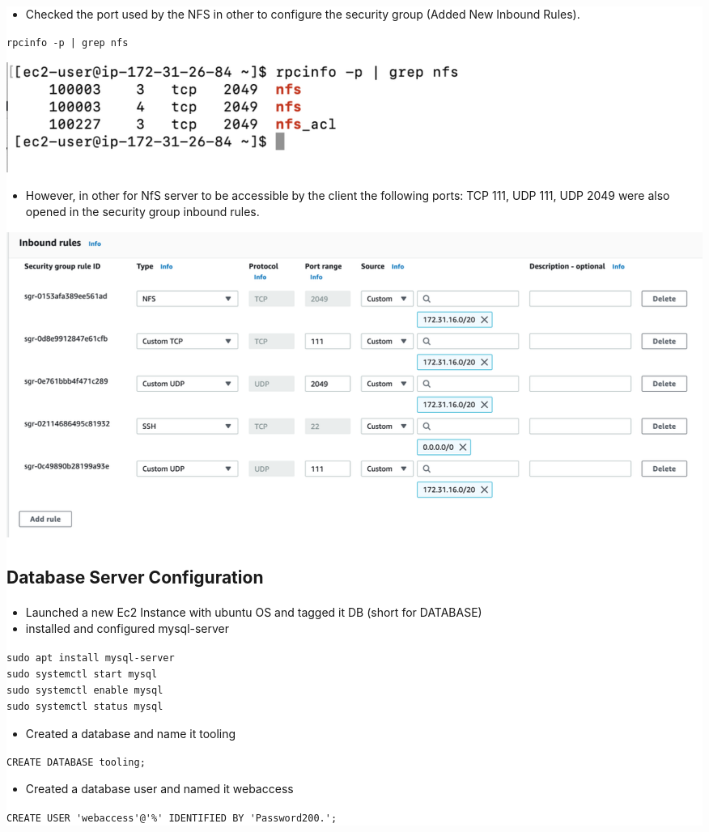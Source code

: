 - Checked the port used by the NFS in other to configure the security group (Added New Inbound Rules). 
```
rpcinfo -p | grep nfs
``` 
![](images/ports.png)

- However, in other for NfS server to be accessible by the client the following ports: TCP 111, UDP 111, UDP 2049 were also opened in the security group inbound rules.

![](images/securitygroup.png)

## Database Server Configuration

- Launched a new Ec2 Instance with ubuntu OS and tagged it DB (short for DATABASE) 
- installed and configured mysql-server

```
sudo apt install mysql-server
sudo systemctl start mysql 
sudo systemctl enable mysql 
sudo systemctl status mysql
```

- Created a database and name it tooling

```
CREATE DATABASE tooling;
```
- Created a database user and named it webaccess
```
CREATE USER 'webaccess'@'%' IDENTIFIED BY 'Password200.';
```
